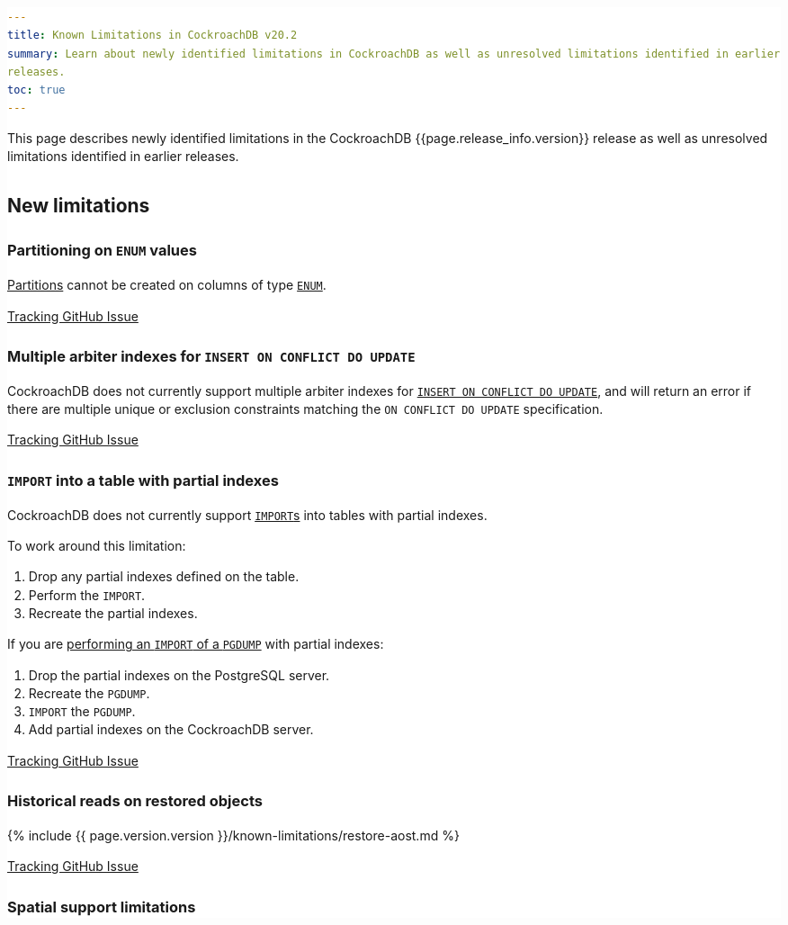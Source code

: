 ```yaml
---
title: Known Limitations in CockroachDB v20.2
summary: Learn about newly identified limitations in CockroachDB as well as unresolved limitations identified in earlier releases.
toc: true
---
```


This page describes newly identified limitations in the CockroachDB {{page.release_info.version}} release as well as unresolved limitations identified in earlier releases.

## New limitations

### Partitioning on `ENUM` values

[Partitions](partitioning.html) cannot be created on columns of type [`ENUM`](enum.html).

[Tracking GitHub Issue](https://github.com/cockroachdb/cockroach/issues/55342)

### Multiple arbiter indexes for `INSERT ON CONFLICT DO UPDATE`

CockroachDB does not currently support multiple arbiter indexes for [`INSERT ON CONFLICT DO UPDATE`](insert.html#on-conflict-clause), and will return an error if there are multiple unique or exclusion constraints matching the `ON CONFLICT DO UPDATE` specification.

[Tracking GitHub Issue](https://github.com/cockroachdb/cockroach/issues/53170)

### `IMPORT` into a table with partial indexes

CockroachDB does not currently support [`IMPORT`s](import.html) into tables with partial indexes.

To work around this limitation:

1. Drop any partial indexes defined on the table.
2. Perform the `IMPORT`.
3. Recreate the partial indexes.

If you are [performing an `IMPORT` of a `PGDUMP`](migrate-from-postgres.html) with partial indexes:

1. Drop the partial indexes on the PostgreSQL server.
2. Recreate the `PGDUMP`.
3. `IMPORT` the `PGDUMP`.
4. Add partial indexes on the CockroachDB server.

[Tracking GitHub Issue](https://github.com/cockroachdb/cockroach/issues/50225)

### Historical reads on restored objects

{% include {{ page.version.version }}/known-limitations/restore-aost.md %}

[Tracking GitHub Issue](https://github.com/cockroachdb/cockroach/issues/53044)

### Spatial support limitations

